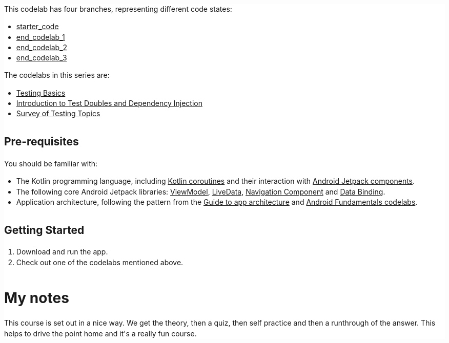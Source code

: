 This codelab has four branches, representing different code states:

* [starter_code](https://github.com/googlecodelabs/android-testing/tree/starter_code)
* [end_codelab_1](https://github.com/googlecodelabs/android-testing/tree/end_codelab_1)
* [end_codelab_2](https://github.com/googlecodelabs/android-testing/tree/end_codelab_2)
* [end_codelab_3](https://github.com/googlecodelabs/android-testing/tree/end_codelab_3)

The codelabs in this series are:
* [Testing Basics](https://codelabs.developers.google.com/codelabs/advanced-android-kotlin-training-testing-basics)
* [Introduction to Test Doubles and Dependency Injection](https://codelabs.developers.google.com/codelabs/advanced-android-kotlin-training-testing-test-doubles)
* [Survey of Testing Topics](https://codelabs.developers.google.com/codelabs/advanced-android-kotlin-training-testing-survey)


Pre-requisites
--------------

You should be familiar with:

* The Kotlin programming language, including [Kotlin coroutines](https://developer.android.com/kotlin/coroutines) and their interaction with [Android Jetpack components](https://developer.android.com/topic/libraries/architecture/coroutines).
* The following core Android Jetpack libraries: [ViewModel](https://developer.android.com/topic/libraries/architecture/viewmodel),
 [LiveData](https://developer.android.com/topic/libraries/architecture/livedata),
  [Navigation Component](https://developer.android.com/guide/navigation) and 
  [Data Binding](https://developer.android.com/topic/libraries/data-binding).
* Application architecture, following the pattern from the [Guide to app architecture](https://developer.android.com/jetpack/docs/guide) and [Android Fundamentals codelabs](https://developer.android.com/courses/kotlin-android-fundamentals/toc).


Getting Started
---------------

1. Download and run the app.
2. Check out one of the codelabs mentioned above.

# My notes

This course is set out in a nice way.  We get the theory, then a quiz, then self practice and then a runthrough of the answer.   This helps to drive the point home and it's a really fun course.
